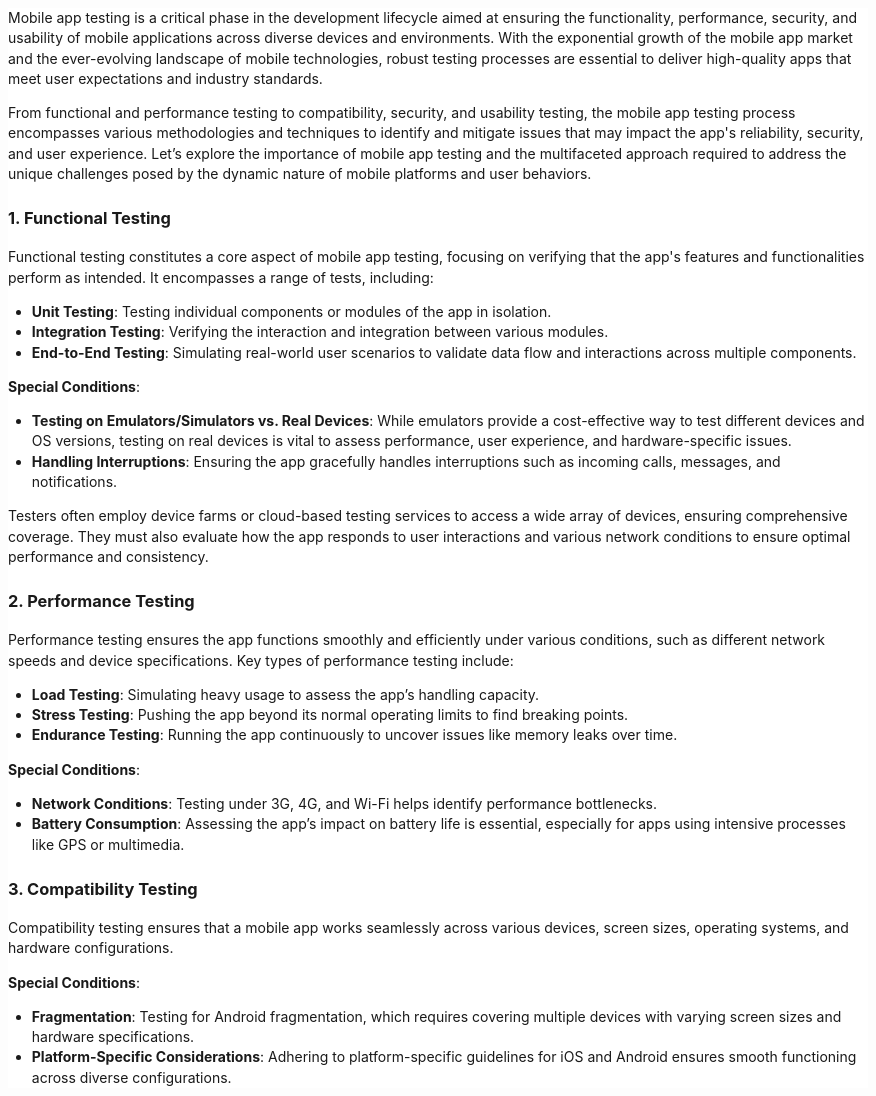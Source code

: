 Mobile app testing is a critical phase in the development lifecycle aimed at ensuring the functionality, performance, security, and usability of mobile applications across diverse devices and environments. With the exponential growth of the mobile app market and the ever-evolving landscape of mobile technologies, robust testing processes are essential to deliver high-quality apps that meet user expectations and industry standards.

From functional and performance testing to compatibility, security, and usability testing, the mobile app testing process encompasses various methodologies and techniques to identify and mitigate issues that may impact the app's reliability, security, and user experience. Let’s explore the importance of mobile app testing and the multifaceted approach required to address the unique challenges posed by the dynamic nature of mobile platforms and user behaviors.

### 1. Functional Testing
Functional testing constitutes a core aspect of mobile app testing, focusing on verifying that the app's features and functionalities perform as intended. It encompasses a range of tests, including:
   - **Unit Testing**: Testing individual components or modules of the app in isolation.
   - **Integration Testing**: Verifying the interaction and integration between various modules.
   - **End-to-End Testing**: Simulating real-world user scenarios to validate data flow and interactions across multiple components.

**Special Conditions**:
   - **Testing on Emulators/Simulators vs. Real Devices**: While emulators provide a cost-effective way to test different devices and OS versions, testing on real devices is vital to assess performance, user experience, and hardware-specific issues.
   - **Handling Interruptions**: Ensuring the app gracefully handles interruptions such as incoming calls, messages, and notifications.

Testers often employ device farms or cloud-based testing services to access a wide array of devices, ensuring comprehensive coverage. They must also evaluate how the app responds to user interactions and various network conditions to ensure optimal performance and consistency.

### 2. Performance Testing
Performance testing ensures the app functions smoothly and efficiently under various conditions, such as different network speeds and device specifications. Key types of performance testing include:
   - **Load Testing**: Simulating heavy usage to assess the app’s handling capacity.
   - **Stress Testing**: Pushing the app beyond its normal operating limits to find breaking points.
   - **Endurance Testing**: Running the app continuously to uncover issues like memory leaks over time.

**Special Conditions**:
   - **Network Conditions**: Testing under 3G, 4G, and Wi-Fi helps identify performance bottlenecks.
   - **Battery Consumption**: Assessing the app’s impact on battery life is essential, especially for apps using intensive processes like GPS or multimedia.

### 3. Compatibility Testing
Compatibility testing ensures that a mobile app works seamlessly across various devices, screen sizes, operating systems, and hardware configurations.

**Special Conditions**:
   - **Fragmentation**: Testing for Android fragmentation, which requires covering multiple devices with varying screen sizes and hardware specifications.
   - **Platform-Specific Considerations**: Adhering to platform-specific guidelines for iOS and Android ensures smooth functioning across diverse configurations.
